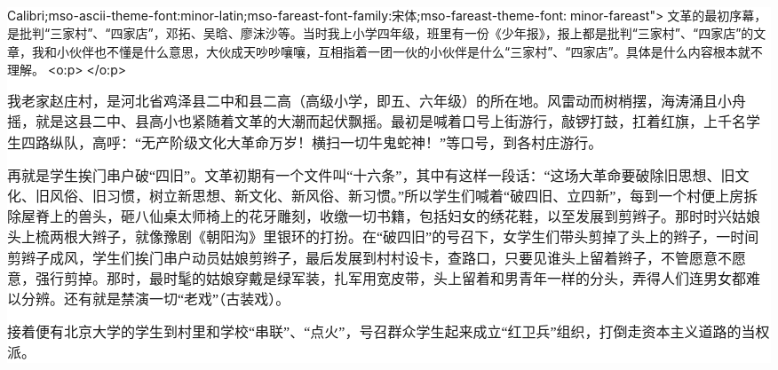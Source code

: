 Calibri;mso-ascii-theme-font:minor-latin;mso-fareast-font-family:宋体;mso-fareast-theme-font:
minor-fareast">
    文革的最初序幕，是批判“三家村”、“四家店”，邓拓、吴晗、廖沫沙等。当时我上小学四年级，班里有一份《少年报》，报上都是批判“三家村”、“四家店”的文章，我和小伙伴也不懂是什么意思，大伙成天吵吵嚷嚷，互相指着一团一伙的小伙伴是什么“三家村”、“四家店”。具体是什么内容根本就不理解。
   </span>
   <o:p>
   </o:p>
  </font>
 </p>
 <p class="MsoNormal">
  <o:p>
   <font size="3">
   </font>
  </o:p>
 </p>
 <p class="MsoNormal">
  <font size="3">
   <span lang="ZH-CN" style="font-family:宋体;mso-ascii-font-family:
Calibri;mso-ascii-theme-font:minor-latin;mso-fareast-font-family:宋体;mso-fareast-theme-font:
minor-fareast">
    我老家赵庄村，是河北省鸡泽县二中和县二高（高级小学，即五、六年级）的所在地。风雷动而树梢摆，海涛涌且小舟摇，就是这县二中、县高小也紧随着文革的大潮而起伏飘摇。最初是喊着口号上街游行，敲锣打鼓，扛着红旗，上千名学生四路纵队，高呼：“无产阶级文化大革命万岁！横扫一切牛鬼蛇神！”等口号，到各村庄游行。
   </span>
   <o:p>
   </o:p>
  </font>
 </p>
 <p class="MsoNormal">
  <o:p>
   <font size="3">
   </font>
  </o:p>
 </p>
 <p class="MsoNormal">
  <font size="3">
   <span lang="ZH-CN" style="font-family:宋体;mso-ascii-font-family:
Calibri;mso-ascii-theme-font:minor-latin;mso-fareast-font-family:宋体;mso-fareast-theme-font:
minor-fareast">
    再就是学生挨门串户破“四旧”。文革初期有一个文件叫“十六条”，其中有这样一段话：“这场大革命要破除旧思想、旧文化、旧风俗、旧习惯，树立新思想、新文化、新风俗、新习惯。”所以学生们喊着“破四旧、立四新”，每到一个村便上房拆除屋脊上的兽头，砸八仙桌太师椅上的花牙雕刻，收缴一切书籍，包括妇女的绣花鞋，以至发展到剪辫子。那时时兴姑娘头上梳两根大辫子，就像豫剧《朝阳沟》里银环的打扮。在“破四旧”的号召下，女学生们带头剪掉了头上的辫子，一时间剪辫子成风，学生们挨门串户动员姑娘剪辫子，最后发展到村村设卡，查路口，只要见谁头上留着辫子，不管愿意不愿意，强行剪掉。那时，最时髦的姑娘穿戴是绿军装，扎军用宽皮带，头上留着和男青年一样的分头，弄得人们连男女都难以分辨。还有就是禁演一切“老戏”（古装戏）。
   </span>
   <o:p>
   </o:p>
  </font>
 </p>
 <p class="MsoNormal">
  <o:p>
   <font size="3">
   </font>
  </o:p>
 </p>
 <p class="MsoNormal">
  <font size="3">
   <span lang="ZH-CN" style="font-family:宋体;mso-ascii-font-family:
Calibri;mso-ascii-theme-font:minor-latin;mso-fareast-font-family:宋体;mso-fareast-theme-font:
minor-fareast">
    接着便有北京大学的学生到村里和学校“串联”、“点火”，号召群众学生起来成立“红卫兵”组织，打倒走资本主义道路的当权派。
   </span>
   <o:p>
   </o:p>
  </font>
 </p>